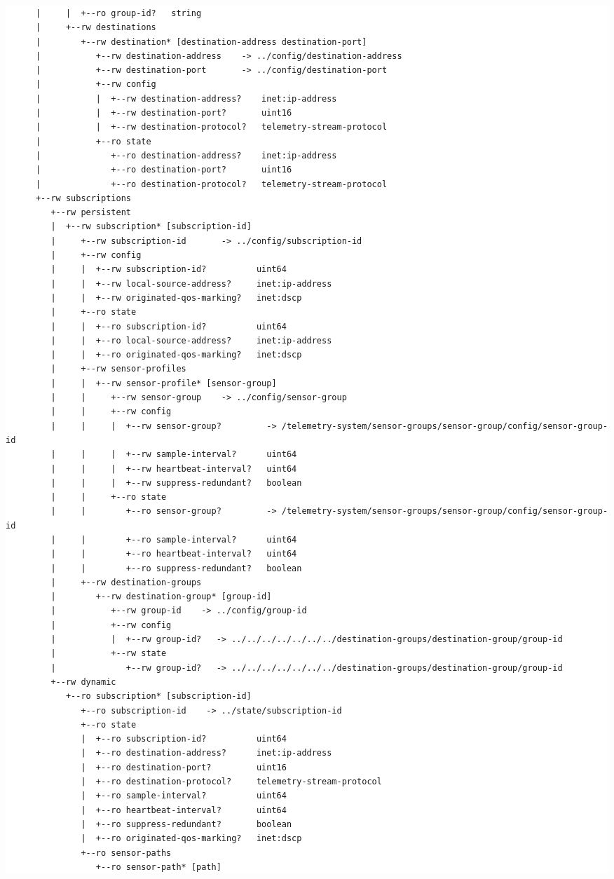 ```
      |     |  +--ro group-id?   string
      |     +--rw destinations
      |        +--rw destination* [destination-address destination-port]
      |           +--rw destination-address    -> ../config/destination-address
      |           +--rw destination-port       -> ../config/destination-port
      |           +--rw config
      |           |  +--rw destination-address?    inet:ip-address
      |           |  +--rw destination-port?       uint16
      |           |  +--rw destination-protocol?   telemetry-stream-protocol
      |           +--ro state
      |              +--ro destination-address?    inet:ip-address
      |              +--ro destination-port?       uint16
      |              +--ro destination-protocol?   telemetry-stream-protocol
      +--rw subscriptions
         +--rw persistent
         |  +--rw subscription* [subscription-id]
         |     +--rw subscription-id       -> ../config/subscription-id
         |     +--rw config
         |     |  +--rw subscription-id?          uint64
         |     |  +--rw local-source-address?     inet:ip-address
         |     |  +--rw originated-qos-marking?   inet:dscp
         |     +--ro state
         |     |  +--ro subscription-id?          uint64
         |     |  +--ro local-source-address?     inet:ip-address
         |     |  +--ro originated-qos-marking?   inet:dscp
         |     +--rw sensor-profiles
         |     |  +--rw sensor-profile* [sensor-group]
         |     |     +--rw sensor-group    -> ../config/sensor-group
         |     |     +--rw config
         |     |     |  +--rw sensor-group?         -> /telemetry-system/sensor-groups/sensor-group/config/sensor-group-id
         |     |     |  +--rw sample-interval?      uint64
         |     |     |  +--rw heartbeat-interval?   uint64
         |     |     |  +--rw suppress-redundant?   boolean
         |     |     +--ro state
         |     |        +--ro sensor-group?         -> /telemetry-system/sensor-groups/sensor-group/config/sensor-group-id
         |     |        +--ro sample-interval?      uint64
         |     |        +--ro heartbeat-interval?   uint64
         |     |        +--ro suppress-redundant?   boolean
         |     +--rw destination-groups
         |        +--rw destination-group* [group-id]
         |           +--rw group-id    -> ../config/group-id
         |           +--rw config
         |           |  +--rw group-id?   -> ../../../../../../../destination-groups/destination-group/group-id
         |           +--rw state
         |              +--rw group-id?   -> ../../../../../../../destination-groups/destination-group/group-id
         +--rw dynamic
            +--ro subscription* [subscription-id]
               +--ro subscription-id    -> ../state/subscription-id
               +--ro state
               |  +--ro subscription-id?          uint64
               |  +--ro destination-address?      inet:ip-address
               |  +--ro destination-port?         uint16
               |  +--ro destination-protocol?     telemetry-stream-protocol
               |  +--ro sample-interval?          uint64
               |  +--ro heartbeat-interval?       uint64
               |  +--ro suppress-redundant?       boolean
               |  +--ro originated-qos-marking?   inet:dscp
               +--ro sensor-paths
                  +--ro sensor-path* [path]
```